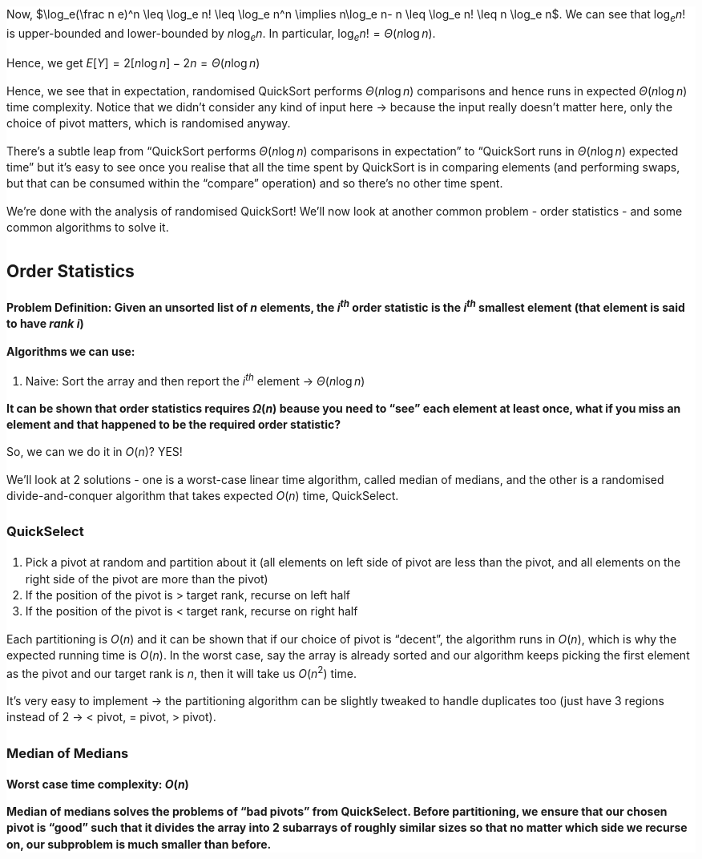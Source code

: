 Now, $\log_e(\frac n e)^n \leq \log_e n! \leq \log_e n^n \implies n\log_e n- n \leq \log_e n! \leq n \log_e n$. We can see that $\log_e n!$ is upper-bounded and lower-bounded by $n\log_en$. In particular, $\log_e n! = \Theta(n\log n)$.

Hence, we get $E[Y] = 2[n \log n] - 2n = \Theta(n\log n)$

Hence, we see that in expectation, randomised QuickSort performs $\Theta(n \log n)$ comparisons and hence runs in expected $\Theta(n \log n )$ time complexity. Notice that we didn’t consider any kind of input here → because the input really doesn’t matter here, only the choice of pivot matters, which is randomised anyway.

There’s a subtle leap from “QuickSort performs $\Theta(n \log n)$ comparisons in expectation” to “QuickSort runs in $\Theta(n \log n)$ expected time” but it’s easy to see once you realise that all the time spent by QuickSort is in comparing elements (and performing swaps, but that can be consumed within the “compare” operation) and so there’s no other time spent.

We’re done with the analysis of randomised QuickSort! We’ll now look at another common problem - order statistics - and some common algorithms to solve it.

## Order Statistics

**Problem Definition: Given an unsorted list of $n$ elements, the $i^{th}$ order statistic is the $i^{th}$ smallest element (that element is said to have _rank_ $i$)**

**Algorithms we can use:**

1. Naive: Sort the array and then report the $i^{th}$ element → $\Theta(n \log n)$

**It can be shown that order statistics requires $\Omega(n)$ beause you need to “see” each element at least once, what if you miss an element and that happened to be the required order statistic?**

So, we can we do it in $O(n)$? YES!

We’ll look at 2 solutions - one is a worst-case linear time algorithm, called median of medians, and the other is a randomised divide-and-conquer algorithm that takes expected $O(n)$ time, QuickSelect.

### QuickSelect

1. Pick a pivot at random and partition about it (all elements on left side of pivot are less than the pivot, and all elements on the right side of the pivot are more than the pivot)
2. If the position of the pivot is $>$ target rank, recurse on left half
3. If the position of the pivot is $<$ target rank, recurse on right half

Each partitioning is $O(n)$ and it can be shown that if our choice of pivot is “decent”, the algorithm runs in $O(n)$, which is why the expected running time is $O(n)$. In the worst case, say the array is already sorted and our algorithm keeps picking the first element as the pivot and our target rank is $n$, then it will take us $O(n^2)$ time.

It’s very easy to implement → the partitioning algorithm can be slightly tweaked to handle duplicates too (just have 3 regions instead of 2 → < pivot, = pivot, > pivot).

### Median of Medians

**Worst case time complexity: $O(n)$**

**Median of medians solves the problems of “bad pivots” from QuickSelect. Before partitioning, we ensure that our chosen pivot is “good” such that it divides the array into 2 subarrays of roughly similar sizes so that no matter which side we recurse on, our subproblem is much smaller than before.**
